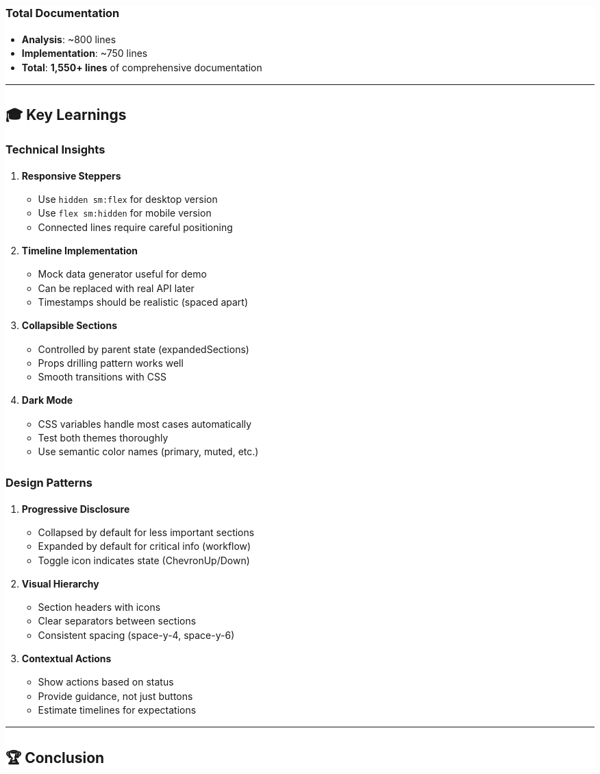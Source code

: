 ### **Total Documentation**

- **Analysis**: ~800 lines
- **Implementation**: ~750 lines
- **Total**: **1,550+ lines** of comprehensive documentation

---

## 🎓 Key Learnings

### **Technical Insights**

1. **Responsive Steppers**
   - Use `hidden sm:flex` for desktop version
   - Use `flex sm:hidden` for mobile version
   - Connected lines require careful positioning

2. **Timeline Implementation**
   - Mock data generator useful for demo
   - Can be replaced with real API later
   - Timestamps should be realistic (spaced apart)

3. **Collapsible Sections**
   - Controlled by parent state (expandedSections)
   - Props drilling pattern works well
   - Smooth transitions with CSS

4. **Dark Mode**
   - CSS variables handle most cases automatically
   - Test both themes thoroughly
   - Use semantic color names (primary, muted, etc.)

### **Design Patterns**

1. **Progressive Disclosure**
   - Collapsed by default for less important sections
   - Expanded by default for critical info (workflow)
   - Toggle icon indicates state (ChevronUp/Down)

2. **Visual Hierarchy**
   - Section headers with icons
   - Clear separators between sections
   - Consistent spacing (space-y-4, space-y-6)

3. **Contextual Actions**
   - Show actions based on status
   - Provide guidance, not just buttons
   - Estimate timelines for expectations

---

## 🏆 Conclusion
